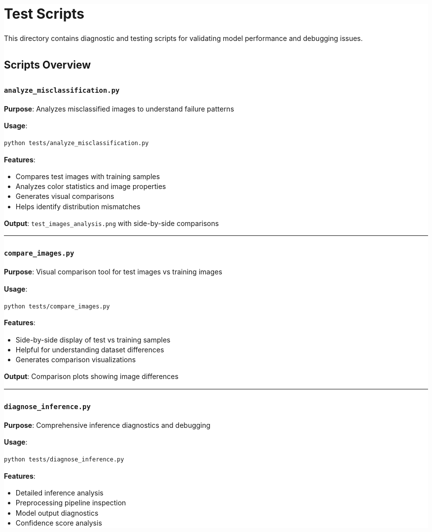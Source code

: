 # Test Scripts

This directory contains diagnostic and testing scripts for validating model performance and debugging issues.

## Scripts Overview

### `analyze_misclassification.py`
**Purpose**: Analyzes misclassified images to understand failure patterns

**Usage**:
```bash
python tests/analyze_misclassification.py
```

**Features**:
- Compares test images with training samples
- Analyzes color statistics and image properties
- Generates visual comparisons
- Helps identify distribution mismatches

**Output**: `test_images_analysis.png` with side-by-side comparisons

---

### `compare_images.py`
**Purpose**: Visual comparison tool for test images vs training images

**Usage**:
```bash
python tests/compare_images.py
```

**Features**:
- Side-by-side display of test vs training samples
- Helpful for understanding dataset differences
- Generates comparison visualizations

**Output**: Comparison plots showing image differences

---

### `diagnose_inference.py`
**Purpose**: Comprehensive inference diagnostics and debugging

**Usage**:
```bash
python tests/diagnose_inference.py
```

**Features**:
- Detailed inference analysis
- Preprocessing pipeline inspection
- Model output diagnostics
- Confidence score analysis
